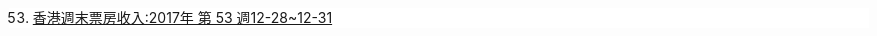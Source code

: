53. [香港週末票房收入:2017年 第 53 週12-28\~12-31](http://hk.dorama.info/drama/d_box_office.php?date=2017-12-31&ud=0)